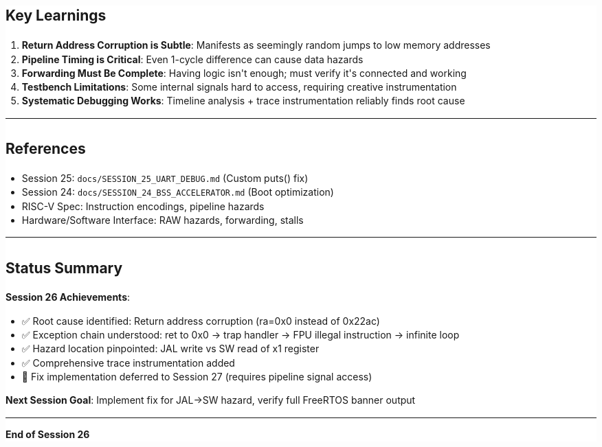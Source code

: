 ## Key Learnings

1. **Return Address Corruption is Subtle**: Manifests as seemingly random jumps to low memory addresses
2. **Pipeline Timing is Critical**: Even 1-cycle difference can cause data hazards
3. **Forwarding Must Be Complete**: Having logic isn't enough; must verify it's connected and working
4. **Testbench Limitations**: Some internal signals hard to access, requiring creative instrumentation
5. **Systematic Debugging Works**: Timeline analysis + trace instrumentation reliably finds root cause

---

## References

- Session 25: `docs/SESSION_25_UART_DEBUG.md` (Custom puts() fix)
- Session 24: `docs/SESSION_24_BSS_ACCELERATOR.md` (Boot optimization)
- RISC-V Spec: Instruction encodings, pipeline hazards
- Hardware/Software Interface: RAW hazards, forwarding, stalls

---

## Status Summary

**Session 26 Achievements**:
- ✅ Root cause identified: Return address corruption (ra=0x0 instead of 0x22ac)
- ✅ Exception chain understood: ret to 0x0 → trap handler → FPU illegal instruction → infinite loop
- ✅ Hazard location pinpointed: JAL write vs SW read of x1 register
- ✅ Comprehensive trace instrumentation added
- 🚧 Fix implementation deferred to Session 27 (requires pipeline signal access)

**Next Session Goal**: Implement fix for JAL→SW hazard, verify full FreeRTOS banner output

---

**End of Session 26**
